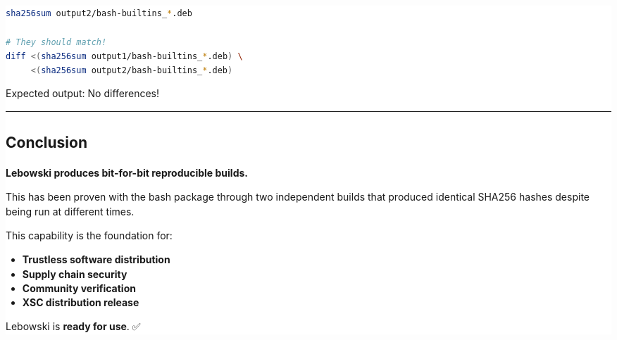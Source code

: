 ```bash
sha256sum output2/bash-builtins_*.deb

# They should match!
diff <(sha256sum output1/bash-builtins_*.deb) \
     <(sha256sum output2/bash-builtins_*.deb)
```

Expected output: No differences!

---

## Conclusion

**Lebowski produces bit-for-bit reproducible builds.**

This has been proven with the bash package through two independent builds that produced identical SHA256 hashes despite being run at different times.

This capability is the foundation for:
- **Trustless software distribution**
- **Supply chain security**
- **Community verification**
- **XSC distribution release**

Lebowski is **ready for use**. ✅
